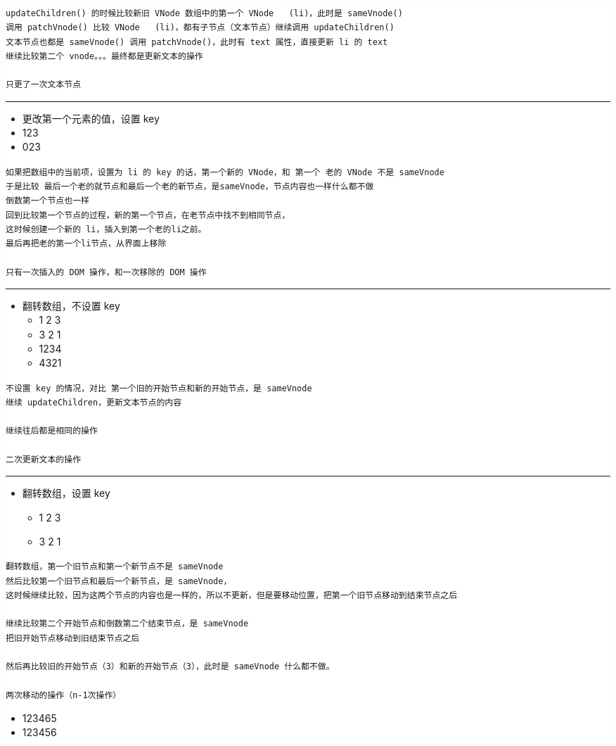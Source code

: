 ```
updateChildren() 的时候比较新旧 VNode 数组中的第一个 VNode   (li)，此时是 sameVnode()
调用 patchVnode() 比较 VNode   (li)，都有子节点（文本节点）继续调用 updateChildren()
文本节点也都是 sameVnode() 调用 patchVnode()，此时有 text 属性，直接更新 li 的 text
继续比较第二个 vnode。。。最终都是更新文本的操作

只更了一次文本节点
```

---

- 更改第一个元素的值，设置 key
- 123
- 023

```
如果把数组中的当前项，设置为 li 的 key 的话，第一个新的 VNode，和 第一个 老的 VNode 不是 sameVnode
于是比较 最后一个老的就节点和最后一个老的新节点，是sameVnode，节点内容也一样什么都不做
倒数第一个节点也一样
回到比较第一个节点的过程，新的第一个节点，在老节点中找不到相同节点，
这时候创建一个新的 li，插入到第一个老的li之前。
最后再把老的第一个li节点，从界面上移除

只有一次插入的 DOM 操作，和一次移除的 DOM 操作
```

---

- 翻转数组，不设置 key
  - 1  2  3   
  - 3  2  1
  - 1234
  - 4321

```
不设置 key 的情况，对比 第一个旧的开始节点和新的开始节点，是 sameVnode
继续 updateChildren，更新文本节点的内容

继续往后都是相同的操作

二次更新文本的操作
```

---

- 翻转数组，设置 key

  - 1 2 3  

  - 3 2 1



```
翻转数组，第一个旧节点和第一个新节点不是 sameVnode
然后比较第一个旧节点和最后一个新节点，是 sameVnode，
这时候继续比较，因为这两个节点的内容也是一样的，所以不更新，但是要移动位置，把第一个旧节点移动到结束节点之后

继续比较第二个开始节点和倒数第二个结束节点，是 sameVnode
把旧开始节点移动到旧结束节点之后

然后再比较旧的开始节点（3）和新的开始节点（3），此时是 sameVnode 什么都不做。

两次移动的操作（n-1次操作）
```

- 123465
- 123456



